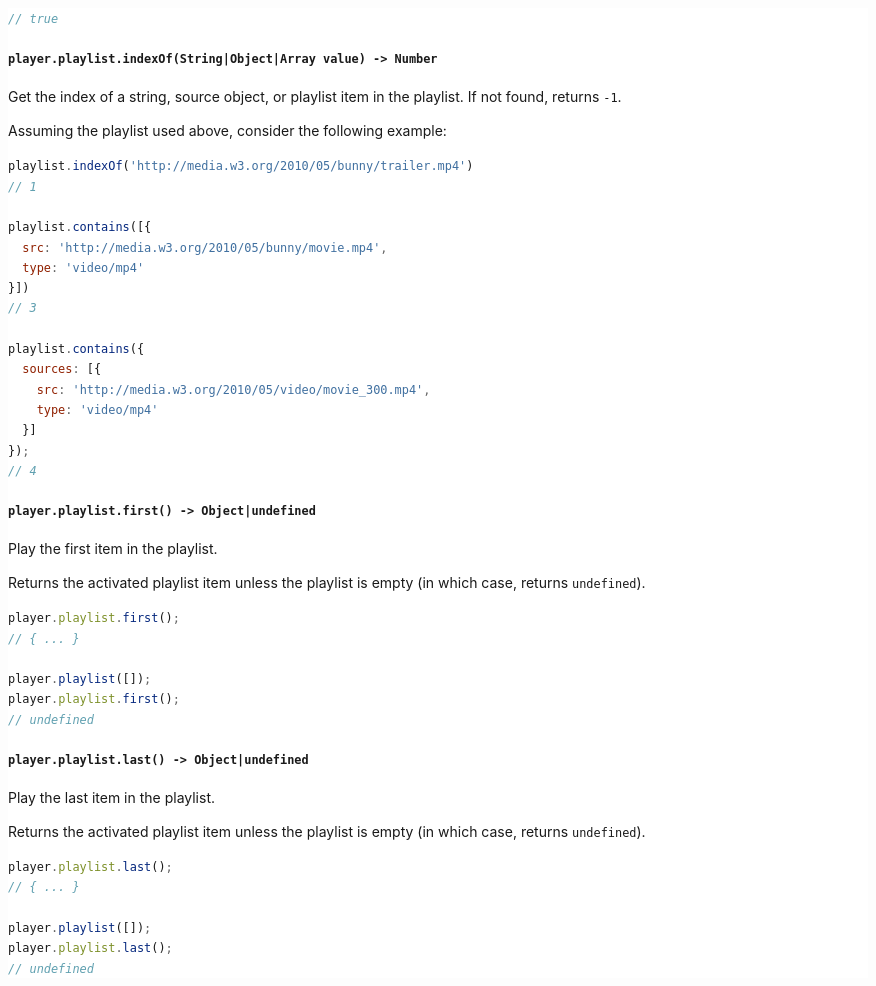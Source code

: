 ```js
// true
```

#### `player.playlist.indexOf(String|Object|Array value) -> Number`

Get the index of a string, source object, or playlist item in the playlist. If not found, returns `-1`.

Assuming the playlist used above, consider the following example:

```js
playlist.indexOf('http://media.w3.org/2010/05/bunny/trailer.mp4')
// 1

playlist.contains([{
  src: 'http://media.w3.org/2010/05/bunny/movie.mp4',
  type: 'video/mp4'
}])
// 3

playlist.contains({
  sources: [{
    src: 'http://media.w3.org/2010/05/video/movie_300.mp4',
    type: 'video/mp4'
  }]
});
// 4
```

#### `player.playlist.first() -> Object|undefined`

Play the first item in the playlist.

Returns the activated playlist item unless the playlist is empty (in which case, returns `undefined`).

```js
player.playlist.first();
// { ... }

player.playlist([]);
player.playlist.first();
// undefined
```

#### `player.playlist.last() -> Object|undefined`

Play the last item in the playlist.

Returns the activated playlist item unless the playlist is empty (in which case, returns `undefined`).

```js
player.playlist.last();
// { ... }

player.playlist([]);
player.playlist.last();
// undefined
```
